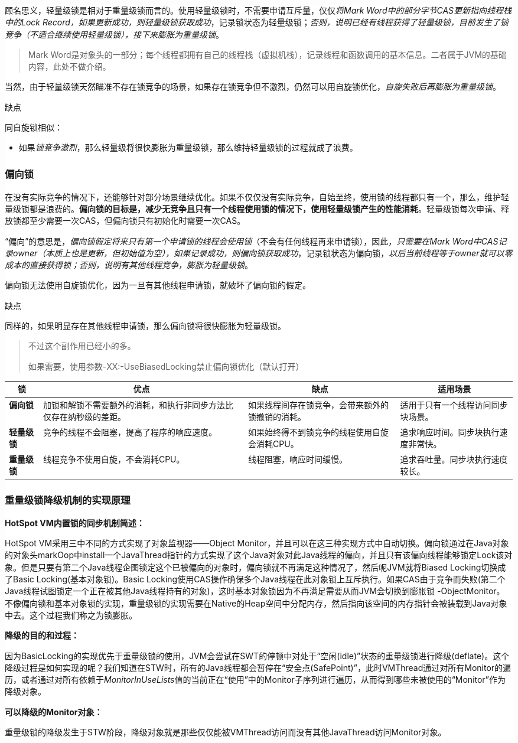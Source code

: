 顾名思义，轻量级锁是相对于重量级锁而言的。使用轻量级锁时，不需要申请互斥量，仅仅*将Mark Word中的部分字节CAS更新指向线程栈中的Lock Record，如果更新成功，则轻量级锁获取成功*，记录锁状态为轻量级锁；*否则，说明已经有线程获得了轻量级锁，目前发生了锁竞争（不适合继续使用轻量级锁），接下来膨胀为重量级锁*。

> Mark Word是对象头的一部分；每个线程都拥有自己的线程栈（虚拟机栈），记录线程和函数调用的基本信息。二者属于JVM的基础内容，此处不做介绍。

当然，由于轻量级锁天然瞄准不存在锁竞争的场景，如果存在锁竞争但不激烈，仍然可以用自旋锁优化，*自旋失败后再膨胀为重量级锁*。

缺点

同自旋锁相似：

- 如果*锁竞争激烈*，那么轻量级将很快膨胀为重量级锁，那么维持轻量级锁的过程就成了浪费。

### 偏向锁

在没有实际竞争的情况下，还能够针对部分场景继续优化。如果不仅仅没有实际竞争，自始至终，使用锁的线程都只有一个，那么，维护轻量级锁都是浪费的。**偏向锁的目标是，减少无竞争且只有一个线程使用锁的情况下，使用轻量级锁产生的性能消耗**。轻量级锁每次申请、释放锁都至少需要一次CAS，但偏向锁只有初始化时需要一次CAS。

“偏向”的意思是，*偏向锁假定将来只有第一个申请锁的线程会使用锁*（不会有任何线程再来申请锁），因此，*只需要在Mark Word中CAS记录owner（本质上也是更新，但初始值为空），如果记录成功，则偏向锁获取成功*，记录锁状态为偏向锁，*以后当前线程等于owner就可以零成本的直接获得锁；否则，说明有其他线程竞争，膨胀为轻量级锁*。

偏向锁无法使用自旋锁优化，因为一旦有其他线程申请锁，就破坏了偏向锁的假定。

缺点

同样的，如果明显存在其他线程申请锁，那么偏向锁将很快膨胀为轻量级锁。

> 不过这个副作用已经小的多。
>
> 如果需要，使用参数-XX:-UseBiasedLocking禁止偏向锁优化（默认打开）

| **锁**       | **优点**                                                     | **缺点**                                         | **适用场景**                         |
| ------------ | ------------------------------------------------------------ | ------------------------------------------------ | ------------------------------------ |
| **偏向锁**   | 加锁和解锁不需要额外的消耗，和执行非同步方法比仅存在纳秒级的差距。 | 如果线程间存在锁竞争，会带来额外的锁撤销的消耗。 | 适用于只有一个线程访问同步块场景。   |
| **轻量级锁** | 竞争的线程不会阻塞，提高了程序的响应速度。                   | 如果始终得不到锁竞争的线程使用自旋会消耗CPU。    | 追求响应时间。同步块执行速度非常快。 |
| **重量级锁** | 线程竞争不使用自旋，不会消耗CPU。                            | 线程阻塞，响应时间缓慢。                         | 追求吞吐量。同步块执行速度较长。     |



### 重量级锁降级机制的实现原理

**HotSpot VM内置锁的同步机制简述：**

HotSpot VM采用三中不同的方式实现了对象监视器——Object Monitor，并且可以在这三种实现方式中自动切换。偏向锁通过在Java对象的对象头markOop中install一个JavaThread指针的方式实现了这个Java对象对此Java线程的偏向，并且只有该偏向线程能够锁定Lock该对象。但是只要有第二个Java线程企图锁定这个已被偏向的对象时，偏向锁就不再满足这种情况了，然后呢JVM就将Biased Locking切换成了Basic Locking(基本对象锁)。Basic Locking使用CAS操作确保多个Java线程在此对象锁上互斥执行。如果CAS由于竞争而失败(第二个Java线程试图锁定一个正在被其他Java线程持有的对象)，这时基本对象锁因为不再满足需要从而JVM会切换到膨胀锁 -ObjectMonitor。不像偏向锁和基本对象锁的实现，重量级锁的实现需要在Native的Heap空间中分配内存，然后指向该空间的内存指针会被装载到Java对象中去。这个过程我们称之为锁膨胀。

**降级的目的和过程：**

因为BasicLocking的实现优先于重量级锁的使用，JVM会尝试在SWT的停顿中对处于“空闲(idle)”状态的重量级锁进行降级(deflate)。这个降级过程是如何实现的呢？我们知道在STW时，所有的Java线程都会暂停在“安全点(SafePoint)”，此时VMThread通过对所有Monitor的遍历，或者通过对所有依赖于*MonitorInUseLists*值的当前正在“使用”中的Monitor子序列进行遍历，从而得到哪些未被使用的“Monitor”作为降级对象。

**可以降级的Monitor对象：**

重量级锁的降级发生于STW阶段，降级对象就是那些仅仅能被VMThread访问而没有其他JavaThread访问Monitor对象。
